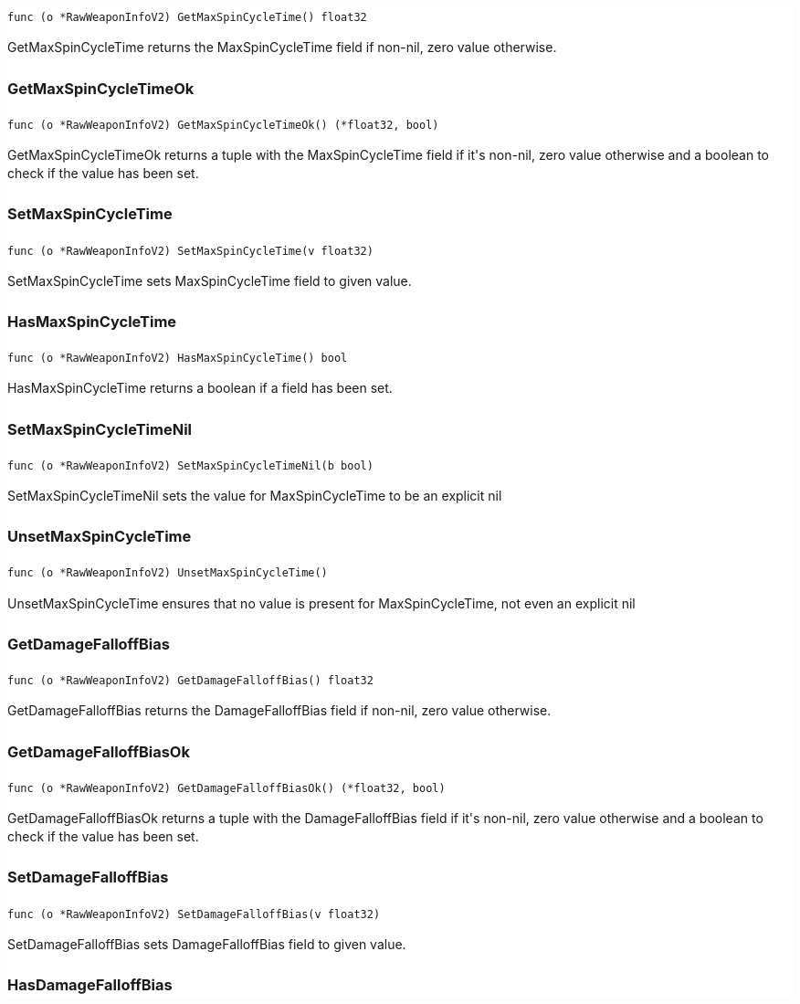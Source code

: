 `func (o *RawWeaponInfoV2) GetMaxSpinCycleTime() float32`

GetMaxSpinCycleTime returns the MaxSpinCycleTime field if non-nil, zero value otherwise.

### GetMaxSpinCycleTimeOk

`func (o *RawWeaponInfoV2) GetMaxSpinCycleTimeOk() (*float32, bool)`

GetMaxSpinCycleTimeOk returns a tuple with the MaxSpinCycleTime field if it's non-nil, zero value otherwise
and a boolean to check if the value has been set.

### SetMaxSpinCycleTime

`func (o *RawWeaponInfoV2) SetMaxSpinCycleTime(v float32)`

SetMaxSpinCycleTime sets MaxSpinCycleTime field to given value.

### HasMaxSpinCycleTime

`func (o *RawWeaponInfoV2) HasMaxSpinCycleTime() bool`

HasMaxSpinCycleTime returns a boolean if a field has been set.

### SetMaxSpinCycleTimeNil

`func (o *RawWeaponInfoV2) SetMaxSpinCycleTimeNil(b bool)`

 SetMaxSpinCycleTimeNil sets the value for MaxSpinCycleTime to be an explicit nil

### UnsetMaxSpinCycleTime
`func (o *RawWeaponInfoV2) UnsetMaxSpinCycleTime()`

UnsetMaxSpinCycleTime ensures that no value is present for MaxSpinCycleTime, not even an explicit nil
### GetDamageFalloffBias

`func (o *RawWeaponInfoV2) GetDamageFalloffBias() float32`

GetDamageFalloffBias returns the DamageFalloffBias field if non-nil, zero value otherwise.

### GetDamageFalloffBiasOk

`func (o *RawWeaponInfoV2) GetDamageFalloffBiasOk() (*float32, bool)`

GetDamageFalloffBiasOk returns a tuple with the DamageFalloffBias field if it's non-nil, zero value otherwise
and a boolean to check if the value has been set.

### SetDamageFalloffBias

`func (o *RawWeaponInfoV2) SetDamageFalloffBias(v float32)`

SetDamageFalloffBias sets DamageFalloffBias field to given value.

### HasDamageFalloffBias
